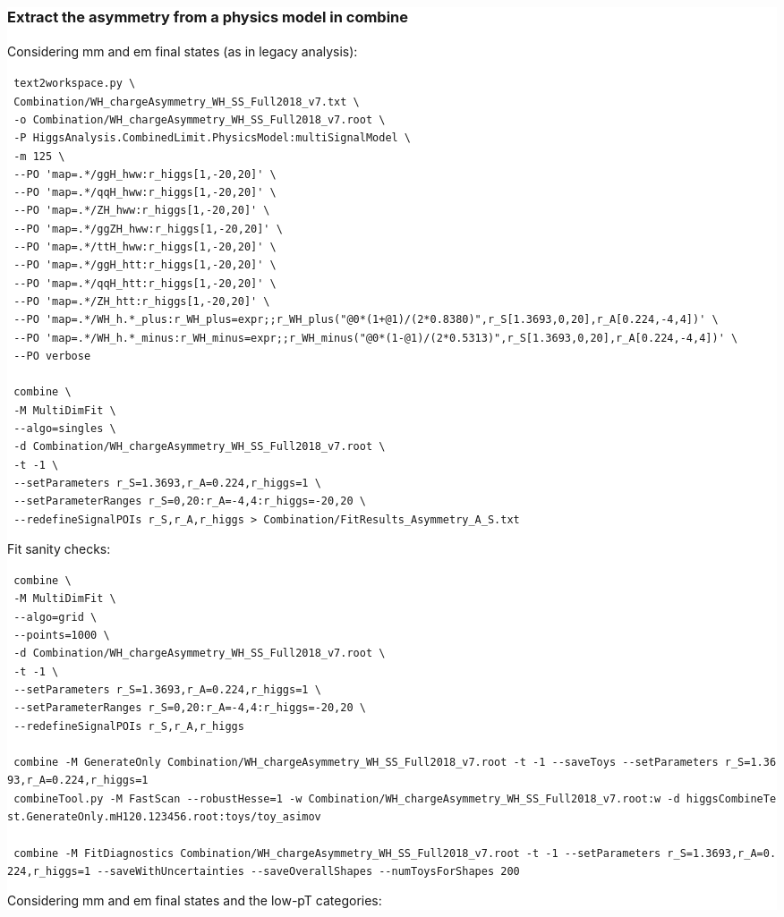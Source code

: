 ### Extract the asymmetry from a physics model in combine

Considering mm and em final states (as in legacy analysis):

     text2workspace.py \
     Combination/WH_chargeAsymmetry_WH_SS_Full2018_v7.txt \
     -o Combination/WH_chargeAsymmetry_WH_SS_Full2018_v7.root \
     -P HiggsAnalysis.CombinedLimit.PhysicsModel:multiSignalModel \
     -m 125 \
     --PO 'map=.*/ggH_hww:r_higgs[1,-20,20]' \
     --PO 'map=.*/qqH_hww:r_higgs[1,-20,20]' \
     --PO 'map=.*/ZH_hww:r_higgs[1,-20,20]' \
     --PO 'map=.*/ggZH_hww:r_higgs[1,-20,20]' \
     --PO 'map=.*/ttH_hww:r_higgs[1,-20,20]' \
     --PO 'map=.*/ggH_htt:r_higgs[1,-20,20]' \
     --PO 'map=.*/qqH_htt:r_higgs[1,-20,20]' \
     --PO 'map=.*/ZH_htt:r_higgs[1,-20,20]' \
     --PO 'map=.*/WH_h.*_plus:r_WH_plus=expr;;r_WH_plus("@0*(1+@1)/(2*0.8380)",r_S[1.3693,0,20],r_A[0.224,-4,4])' \
     --PO 'map=.*/WH_h.*_minus:r_WH_minus=expr;;r_WH_minus("@0*(1-@1)/(2*0.5313)",r_S[1.3693,0,20],r_A[0.224,-4,4])' \
     --PO verbose

     combine \
     -M MultiDimFit \
     --algo=singles \
     -d Combination/WH_chargeAsymmetry_WH_SS_Full2018_v7.root \
     -t -1 \
     --setParameters r_S=1.3693,r_A=0.224,r_higgs=1 \
     --setParameterRanges r_S=0,20:r_A=-4,4:r_higgs=-20,20 \
     --redefineSignalPOIs r_S,r_A,r_higgs > Combination/FitResults_Asymmetry_A_S.txt

Fit sanity checks:

     combine \
     -M MultiDimFit \
     --algo=grid \
     --points=1000 \
     -d Combination/WH_chargeAsymmetry_WH_SS_Full2018_v7.root \
     -t -1 \
     --setParameters r_S=1.3693,r_A=0.224,r_higgs=1 \
     --setParameterRanges r_S=0,20:r_A=-4,4:r_higgs=-20,20 \
     --redefineSignalPOIs r_S,r_A,r_higgs

     combine -M GenerateOnly Combination/WH_chargeAsymmetry_WH_SS_Full2018_v7.root -t -1 --saveToys --setParameters r_S=1.3693,r_A=0.224,r_higgs=1 
     combineTool.py -M FastScan --robustHesse=1 -w Combination/WH_chargeAsymmetry_WH_SS_Full2018_v7.root:w -d higgsCombineTest.GenerateOnly.mH120.123456.root:toys/toy_asimov

     combine -M FitDiagnostics Combination/WH_chargeAsymmetry_WH_SS_Full2018_v7.root -t -1 --setParameters r_S=1.3693,r_A=0.224,r_higgs=1 --saveWithUncertainties --saveOverallShapes --numToysForShapes 200

Considering mm and em final states and the low-pT categories:

